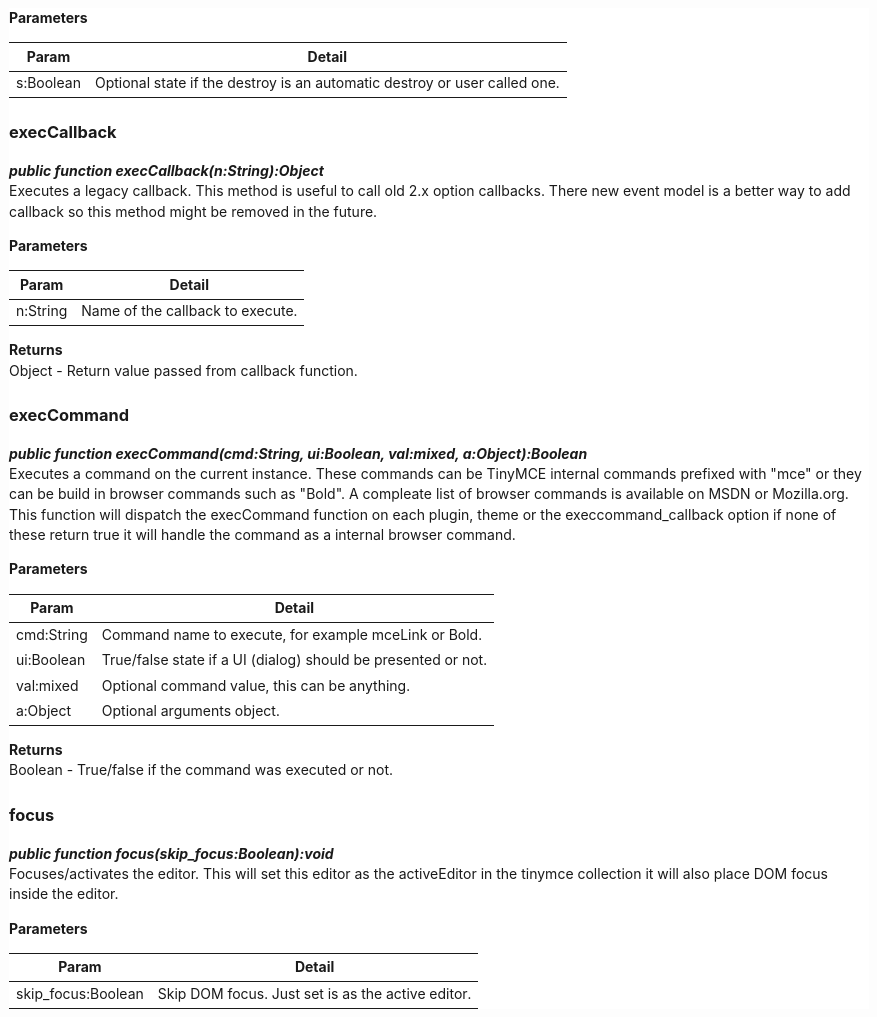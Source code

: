 **Parameters**  

| Param | Detail |
| --- | --- |
| s:Boolean | Optional state if the destroy is an automatic destroy or user called one. |

### execCallback 

***public function execCallback(n:String):Object***  
Executes a legacy callback. This method is useful to call old 2.x option callbacks. There new event model is a better way to add callback so this method might be removed in the future.      

**Parameters**  

| Param | Detail |
| --- | --- |
| n:String | Name of the callback to execute. |

**Returns**  
Object - Return value passed from callback function.

### execCommand 

***public function execCommand(cmd:String, ui:Boolean, val:mixed, a:Object):Boolean***  
Executes a command on the current instance. These commands can be TinyMCE internal commands prefixed with "mce" or they can be build in browser commands such as "Bold". A compleate list of browser commands is available on MSDN or Mozilla.org. This function will dispatch the execCommand function on each plugin, theme or the execcommand_callback option if none of these return true it will handle the command as a internal browser command.      

**Parameters**  

| Param | Detail |
| --- | --- |
| cmd:String | Command name to execute, for example mceLink or Bold. |
| ui:Boolean | True/false state if a UI (dialog) should be presented or not. |
| val:mixed | Optional command value, this can be anything. |
| a:Object | Optional arguments object. |

**Returns**  
Boolean - True/false if the command was executed or not.

### focus 

***public function focus(skip_focus:Boolean):void***  
Focuses/activates the editor. This will set this editor as the activeEditor in the tinymce collection it will also place DOM focus inside the editor.      

**Parameters**  

| Param | Detail |
| --- | --- |
| skip_focus:Boolean | Skip DOM focus. Just set is as the active editor. |

